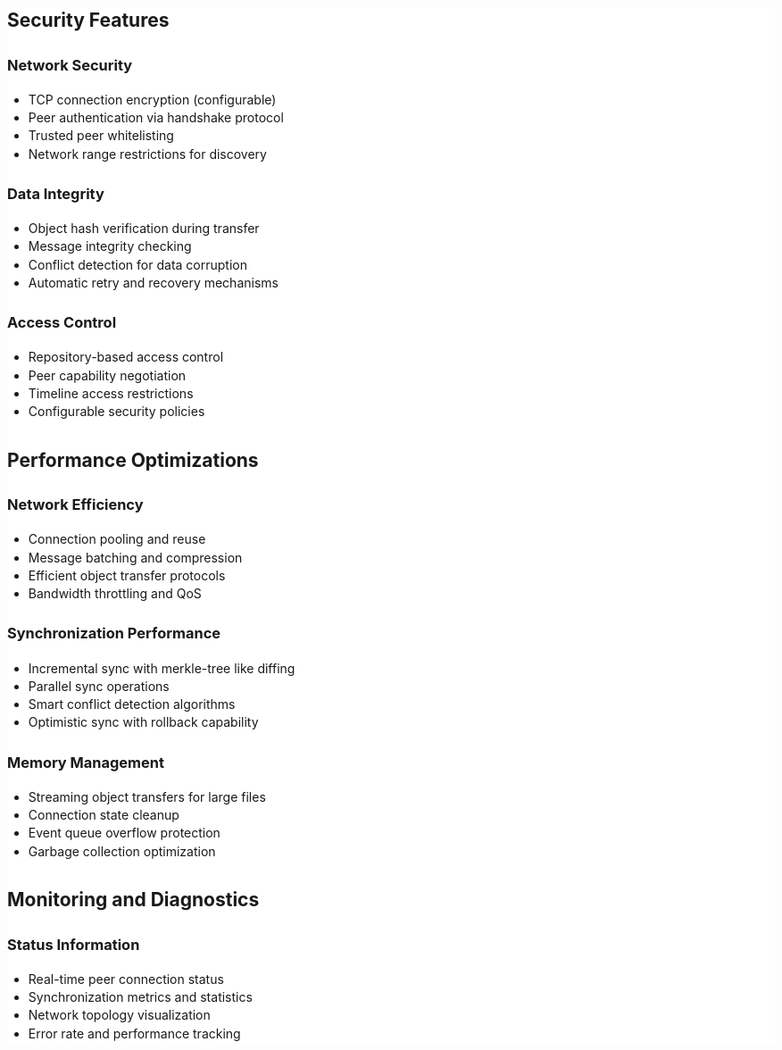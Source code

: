 ## Security Features

### Network Security
- TCP connection encryption (configurable)
- Peer authentication via handshake protocol
- Trusted peer whitelisting
- Network range restrictions for discovery

### Data Integrity
- Object hash verification during transfer
- Message integrity checking
- Conflict detection for data corruption
- Automatic retry and recovery mechanisms

### Access Control
- Repository-based access control
- Peer capability negotiation
- Timeline access restrictions
- Configurable security policies

## Performance Optimizations

### Network Efficiency
- Connection pooling and reuse
- Message batching and compression
- Efficient object transfer protocols
- Bandwidth throttling and QoS

### Synchronization Performance
- Incremental sync with merkle-tree like diffing
- Parallel sync operations
- Smart conflict detection algorithms
- Optimistic sync with rollback capability

### Memory Management
- Streaming object transfers for large files
- Connection state cleanup
- Event queue overflow protection
- Garbage collection optimization

## Monitoring and Diagnostics

### Status Information
- Real-time peer connection status
- Synchronization metrics and statistics
- Network topology visualization
- Error rate and performance tracking
